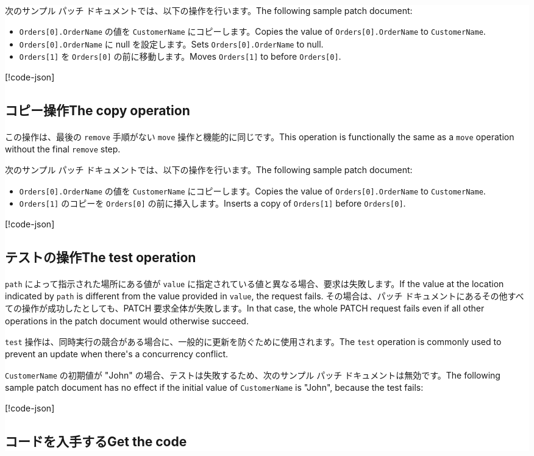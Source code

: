 <span data-ttu-id="1776b-301">次のサンプル パッチ ドキュメントでは、以下の操作を行います。</span><span class="sxs-lookup"><span data-stu-id="1776b-301">The following sample patch document:</span></span>

* <span data-ttu-id="1776b-302">`Orders[0].OrderName` の値を `CustomerName` にコピーします。</span><span class="sxs-lookup"><span data-stu-id="1776b-302">Copies the value of `Orders[0].OrderName` to `CustomerName`.</span></span>
* <span data-ttu-id="1776b-303">`Orders[0].OrderName` に null を設定します。</span><span class="sxs-lookup"><span data-stu-id="1776b-303">Sets `Orders[0].OrderName` to null.</span></span>
* <span data-ttu-id="1776b-304">`Orders[1]` を `Orders[0]` の前に移動します。</span><span class="sxs-lookup"><span data-stu-id="1776b-304">Moves `Orders[1]` to before `Orders[0]`.</span></span>

[!code-json[](jsonpatch/samples/2.2/JSON/move.json)]

## <a name="the-copy-operation"></a><span data-ttu-id="1776b-305">コピー操作</span><span class="sxs-lookup"><span data-stu-id="1776b-305">The copy operation</span></span>

<span data-ttu-id="1776b-306">この操作は、最後の `remove` 手順がない `move` 操作と機能的に同じです。</span><span class="sxs-lookup"><span data-stu-id="1776b-306">This operation is functionally the same as a `move` operation without the final `remove` step.</span></span>

<span data-ttu-id="1776b-307">次のサンプル パッチ ドキュメントでは、以下の操作を行います。</span><span class="sxs-lookup"><span data-stu-id="1776b-307">The following sample patch document:</span></span>

* <span data-ttu-id="1776b-308">`Orders[0].OrderName` の値を `CustomerName` にコピーします。</span><span class="sxs-lookup"><span data-stu-id="1776b-308">Copies the value of `Orders[0].OrderName` to `CustomerName`.</span></span>
* <span data-ttu-id="1776b-309">`Orders[1]` のコピーを `Orders[0]` の前に挿入します。</span><span class="sxs-lookup"><span data-stu-id="1776b-309">Inserts a copy of `Orders[1]` before `Orders[0]`.</span></span>

[!code-json[](jsonpatch/samples/2.2/JSON/copy.json)]

## <a name="the-test-operation"></a><span data-ttu-id="1776b-310">テストの操作</span><span class="sxs-lookup"><span data-stu-id="1776b-310">The test operation</span></span>

<span data-ttu-id="1776b-311">`path` によって指示された場所にある値が `value` に指定されている値と異なる場合、要求は失敗します。</span><span class="sxs-lookup"><span data-stu-id="1776b-311">If the value at the location indicated by `path` is different from the value provided in `value`, the request fails.</span></span> <span data-ttu-id="1776b-312">その場合は、パッチ ドキュメントにあるその他すべての操作が成功したとしても、PATCH 要求全体が失敗します。</span><span class="sxs-lookup"><span data-stu-id="1776b-312">In that case, the whole PATCH request fails even if all other operations in the patch document would otherwise succeed.</span></span>

<span data-ttu-id="1776b-313">`test` 操作は、同時実行の競合がある場合に、一般的に更新を防ぐために使用されます。</span><span class="sxs-lookup"><span data-stu-id="1776b-313">The `test` operation is commonly used to prevent an update when there's a concurrency conflict.</span></span>

<span data-ttu-id="1776b-314">`CustomerName` の初期値が "John" の場合、テストは失敗するため、次のサンプル パッチ ドキュメントは無効です。</span><span class="sxs-lookup"><span data-stu-id="1776b-314">The following sample patch document has no effect if the initial value of `CustomerName` is "John", because the test fails:</span></span>

[!code-json[](jsonpatch/samples/2.2/JSON/test-fail.json)]

## <a name="get-the-code"></a><span data-ttu-id="1776b-315">コードを入手する</span><span class="sxs-lookup"><span data-stu-id="1776b-315">Get the code</span></span>
